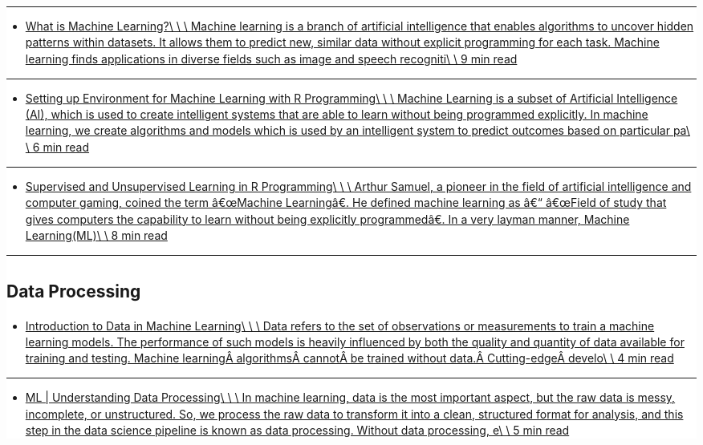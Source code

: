 * * *

- [What is Machine Learning?\\
\\
\\
Machine learning is a branch of artificial intelligence that enables algorithms to uncover hidden patterns within datasets. It allows them to predict new, similar data without explicit programming for each task. Machine learning finds applications in diverse fields such as image and speech recogniti\\
\\
9 min read](https://www.geeksforgeeks.org/ml-machine-learning/)

* * *

- [Setting up Environment for Machine Learning with R Programming\\
\\
\\
Machine Learning is a subset of Artificial Intelligence (AI), which is used to create intelligent systems that are able to learn without being programmed explicitly. In machine learning, we create algorithms and models which is used by an intelligent system to predict outcomes based on particular pa\\
\\
6 min read](https://www.geeksforgeeks.org/setting-up-environment-for-machine-learning-with-r-programming/)

* * *

- [Supervised and Unsupervised Learning in R Programming\\
\\
\\
Arthur Samuel, a pioneer in the field of artificial intelligence and computer gaming, coined the term â€œMachine Learningâ€. He defined machine learning as â€“ â€œField of study that gives computers the capability to learn without being explicitly programmedâ€. In a very layman manner, Machine Learning(ML)\\
\\
8 min read](https://www.geeksforgeeks.org/supervised-and-unsupervised-clustering-in-r-programming/)

* * *


## Data Processing

- [Introduction to Data in Machine Learning\\
\\
\\
Data refers to the set of observations or measurements to train a machine learning models. The performance of such models is heavily influenced by both the quality and quantity of data available for training and testing. Machine learningÂ algorithmsÂ cannotÂ be trained without data.Â Cutting-edgeÂ develo\\
\\
4 min read](https://www.geeksforgeeks.org/ml-introduction-data-machine-learning/)

* * *

- [ML \| Understanding Data Processing\\
\\
\\
In machine learning, data is the most important aspect, but the raw data is messy, incomplete, or unstructured. So, we process the raw data to transform it into a clean, structured format for analysis, and this step in the data science pipeline is known as data processing. Without data processing, e\\
\\
5 min read](https://www.geeksforgeeks.org/ml-understanding-data-processing/)
